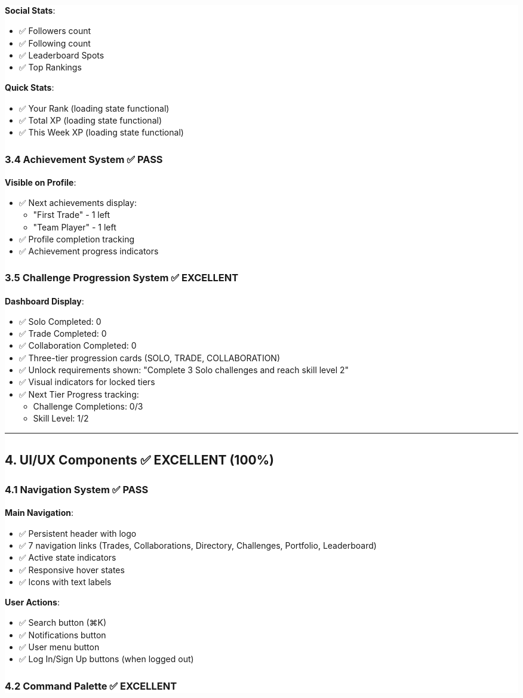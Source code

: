 **Social Stats**:
- ✅ Followers count
- ✅ Following count
- ✅ Leaderboard Spots
- ✅ Top Rankings

**Quick Stats**:
- ✅ Your Rank (loading state functional)
- ✅ Total XP (loading state functional)
- ✅ This Week XP (loading state functional)

### 3.4 Achievement System ✅ PASS

**Visible on Profile**:
- ✅ Next achievements display:
  - "First Trade" - 1 left
  - "Team Player" - 1 left
- ✅ Profile completion tracking
- ✅ Achievement progress indicators

### 3.5 Challenge Progression System ✅ EXCELLENT

**Dashboard Display**:
- ✅ Solo Completed: 0
- ✅ Trade Completed: 0
- ✅ Collaboration Completed: 0
- ✅ Three-tier progression cards (SOLO, TRADE, COLLABORATION)
- ✅ Unlock requirements shown: "Complete 3 Solo challenges and reach skill level 2"
- ✅ Visual indicators for locked tiers
- ✅ Next Tier Progress tracking:
  - Challenge Completions: 0/3
  - Skill Level: 1/2

---

## 4. UI/UX Components ✅ EXCELLENT (100%)

### 4.1 Navigation System ✅ PASS

**Main Navigation**:
- ✅ Persistent header with logo
- ✅ 7 navigation links (Trades, Collaborations, Directory, Challenges, Portfolio, Leaderboard)
- ✅ Active state indicators
- ✅ Responsive hover states
- ✅ Icons with text labels

**User Actions**:
- ✅ Search button (⌘K)
- ✅ Notifications button
- ✅ User menu button
- ✅ Log In/Sign Up buttons (when logged out)

### 4.2 Command Palette ✅ EXCELLENT
